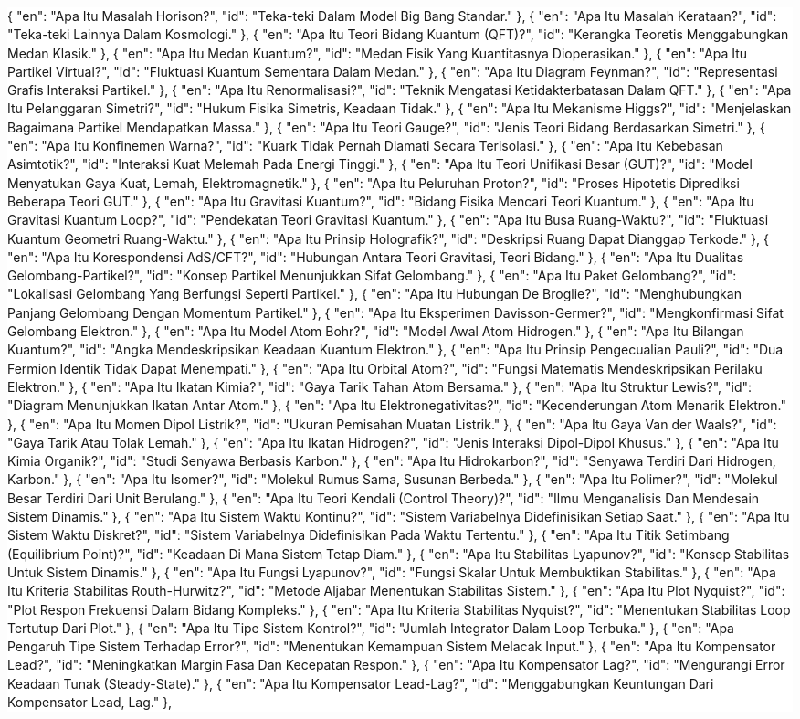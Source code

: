   { "en": "Apa Itu Masalah Horison?", "id": "Teka-teki Dalam Model Big Bang Standar." },
  { "en": "Apa Itu Masalah Kerataan?", "id": "Teka-teki Lainnya Dalam Kosmologi." },
  { "en": "Apa Itu Teori Bidang Kuantum (QFT)?", "id": "Kerangka Teoretis Menggabungkan Medan Klasik." },
  { "en": "Apa Itu Medan Kuantum?", "id": "Medan Fisik Yang Kuantitasnya Dioperasikan." },
  { "en": "Apa Itu Partikel Virtual?", "id": "Fluktuasi Kuantum Sementara Dalam Medan." },
  { "en": "Apa Itu Diagram Feynman?", "id": "Representasi Grafis Interaksi Partikel." },
  { "en": "Apa Itu Renormalisasi?", "id": "Teknik Mengatasi Ketidakterbatasan Dalam QFT." },
  { "en": "Apa Itu Pelanggaran Simetri?", "id": "Hukum Fisika Simetris, Keadaan Tidak." },
  { "en": "Apa Itu Mekanisme Higgs?", "id": "Menjelaskan Bagaimana Partikel Mendapatkan Massa." },
  { "en": "Apa Itu Teori Gauge?", "id": "Jenis Teori Bidang Berdasarkan Simetri." },
  { "en": "Apa Itu Konfinemen Warna?", "id": "Kuark Tidak Pernah Diamati Secara Terisolasi." },
  { "en": "Apa Itu Kebebasan Asimtotik?", "id": "Interaksi Kuat Melemah Pada Energi Tinggi." },
  { "en": "Apa Itu Teori Unifikasi Besar (GUT)?", "id": "Model Menyatukan Gaya Kuat, Lemah, Elektromagnetik." },
  { "en": "Apa Itu Peluruhan Proton?", "id": "Proses Hipotetis Diprediksi Beberapa Teori GUT." },
  { "en": "Apa Itu Gravitasi Kuantum?", "id": "Bidang Fisika Mencari Teori Kuantum." },
  { "en": "Apa Itu Gravitasi Kuantum Loop?", "id": "Pendekatan Teori Gravitasi Kuantum." },
  { "en": "Apa Itu Busa Ruang-Waktu?", "id": "Fluktuasi Kuantum Geometri Ruang-Waktu." },
  { "en": "Apa Itu Prinsip Holografik?", "id": "Deskripsi Ruang Dapat Dianggap Terkode." },
  { "en": "Apa Itu Korespondensi AdS/CFT?", "id": "Hubungan Antara Teori Gravitasi, Teori Bidang." },
  { "en": "Apa Itu Dualitas Gelombang-Partikel?", "id": "Konsep Partikel Menunjukkan Sifat Gelombang." },
  { "en": "Apa Itu Paket Gelombang?", "id": "Lokalisasi Gelombang Yang Berfungsi Seperti Partikel." },
  { "en": "Apa Itu Hubungan De Broglie?", "id": "Menghubungkan Panjang Gelombang Dengan Momentum Partikel." },
  { "en": "Apa Itu Eksperimen Davisson-Germer?", "id": "Mengkonfirmasi Sifat Gelombang Elektron." },
  { "en": "Apa Itu Model Atom Bohr?", "id": "Model Awal Atom Hidrogen." },
  { "en": "Apa Itu Bilangan Kuantum?", "id": "Angka Mendeskripsikan Keadaan Kuantum Elektron." },
  { "en": "Apa Itu Prinsip Pengecualian Pauli?", "id": "Dua Fermion Identik Tidak Dapat Menempati." },
  { "en": "Apa Itu Orbital Atom?", "id": "Fungsi Matematis Mendeskripsikan Perilaku Elektron." },
  { "en": "Apa Itu Ikatan Kimia?", "id": "Gaya Tarik Tahan Atom Bersama." },
  { "en": "Apa Itu Struktur Lewis?", "id": "Diagram Menunjukkan Ikatan Antar Atom." },
  { "en": "Apa Itu Elektronegativitas?", "id": "Kecenderungan Atom Menarik Elektron." },
  { "en": "Apa Itu Momen Dipol Listrik?", "id": "Ukuran Pemisahan Muatan Listrik." },
  { "en": "Apa Itu Gaya Van der Waals?", "id": "Gaya Tarik Atau Tolak Lemah." },
  { "en": "Apa Itu Ikatan Hidrogen?", "id": "Jenis Interaksi Dipol-Dipol Khusus." },
  { "en": "Apa Itu Kimia Organik?", "id": "Studi Senyawa Berbasis Karbon." },
  { "en": "Apa Itu Hidrokarbon?", "id": "Senyawa Terdiri Dari Hidrogen, Karbon." },
  { "en": "Apa Itu Isomer?", "id": "Molekul Rumus Sama, Susunan Berbeda." },
  { "en": "Apa Itu Polimer?", "id": "Molekul Besar Terdiri Dari Unit Berulang." },
  { "en": "Apa Itu Teori Kendali (Control Theory)?", "id": "Ilmu Menganalisis Dan Mendesain Sistem Dinamis." },
  { "en": "Apa Itu Sistem Waktu Kontinu?", "id": "Sistem Variabelnya Didefinisikan Setiap Saat." },
  { "en": "Apa Itu Sistem Waktu Diskret?", "id": "Sistem Variabelnya Didefinisikan Pada Waktu Tertentu." },
  { "en": "Apa Itu Titik Setimbang (Equilibrium Point)?", "id": "Keadaan Di Mana Sistem Tetap Diam." },
  { "en": "Apa Itu Stabilitas Lyapunov?", "id": "Konsep Stabilitas Untuk Sistem Dinamis." },
  { "en": "Apa Itu Fungsi Lyapunov?", "id": "Fungsi Skalar Untuk Membuktikan Stabilitas." },
  { "en": "Apa Itu Kriteria Stabilitas Routh-Hurwitz?", "id": "Metode Aljabar Menentukan Stabilitas Sistem." },
  { "en": "Apa Itu Plot Nyquist?", "id": "Plot Respon Frekuensi Dalam Bidang Kompleks." },
  { "en": "Apa Itu Kriteria Stabilitas Nyquist?", "id": "Menentukan Stabilitas Loop Tertutup Dari Plot." },
  { "en": "Apa Itu Tipe Sistem Kontrol?", "id": "Jumlah Integrator Dalam Loop Terbuka." },
  { "en": "Apa Pengaruh Tipe Sistem Terhadap Error?", "id": "Menentukan Kemampuan Sistem Melacak Input." },
  { "en": "Apa Itu Kompensator Lead?", "id": "Meningkatkan Margin Fasa Dan Kecepatan Respon." },
  { "en": "Apa Itu Kompensator Lag?", "id": "Mengurangi Error Keadaan Tunak (Steady-State)." },
  { "en": "Apa Itu Kompensator Lead-Lag?", "id": "Menggabungkan Keuntungan Dari Kompensator Lead, Lag." },